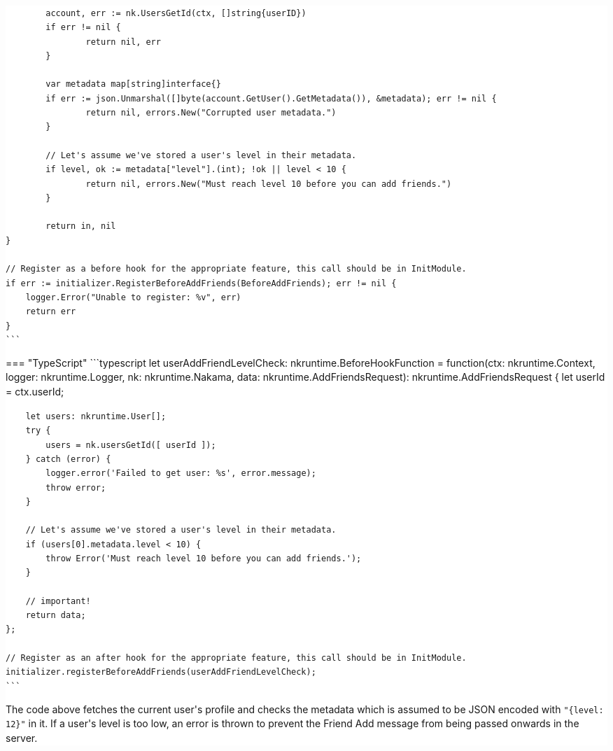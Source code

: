             account, err := nk.UsersGetId(ctx, []string{userID})
            if err != nil {
                    return nil, err
            }

            var metadata map[string]interface{}
            if err := json.Unmarshal([]byte(account.GetUser().GetMetadata()), &metadata); err != nil {
                    return nil, errors.New("Corrupted user metadata.")
            }

            // Let's assume we've stored a user's level in their metadata.
            if level, ok := metadata["level"].(int); !ok || level < 10 {
                    return nil, errors.New("Must reach level 10 before you can add friends.")
            }

            return in, nil
    }

    // Register as a before hook for the appropriate feature, this call should be in InitModule.
    if err := initializer.RegisterBeforeAddFriends(BeforeAddFriends); err != nil {
        logger.Error("Unable to register: %v", err)
        return err
    }
    ```
=== "TypeScript"
    ```typescript
    let userAddFriendLevelCheck: nkruntime.BeforeHookFunction<AddFriendsRequest> =
            function(ctx: nkruntime.Context, logger: nkruntime.Logger, nk: nkruntime.Nakama, data: nkruntime.AddFriendsRequest): nkruntime.AddFriendsRequest {
        let userId = ctx.userId;

        let users: nkruntime.User[];
        try {
            users = nk.usersGetId([ userId ]);
        } catch (error) {
            logger.error('Failed to get user: %s', error.message);
            throw error;
        }

        // Let's assume we've stored a user's level in their metadata.
        if (users[0].metadata.level < 10) {
            throw Error('Must reach level 10 before you can add friends.');
        }

        // important!
        return data;
    };

    // Register as an after hook for the appropriate feature, this call should be in InitModule.
    initializer.registerBeforeAddFriends(userAddFriendLevelCheck);
    ```

The code above fetches the current user's profile and checks the metadata which is assumed to be JSON encoded with `"{level: 12}"` in it. If a user's level is too low, an error is thrown to prevent the Friend Add message from being passed onwards in the server.
